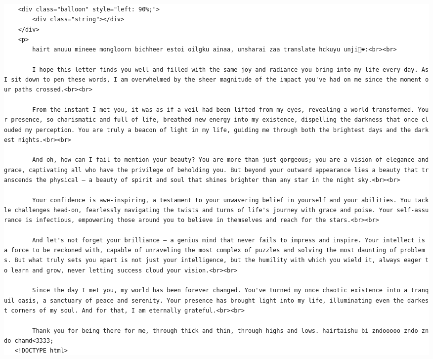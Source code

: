         <div class="balloon" style="left: 90%;">
            <div class="string"></div>
        </div>
        <p>
            hairt anuuu mineee mongloorn bichheer estoi oilgku ainaa, unsharai zaa translate hckuyu unji🤭❤️:<br><br>

            I hope this letter finds you well and filled with the same joy and radiance you bring into my life every day. As I sit down to pen these words, I am overwhelmed by the sheer magnitude of the impact you've had on me since the moment our paths crossed.<br><br>

            From the instant I met you, it was as if a veil had been lifted from my eyes, revealing a world transformed. Your presence, so charismatic and full of life, breathed new energy into my existence, dispelling the darkness that once clouded my perception. You are truly a beacon of light in my life, guiding me through both the brightest days and the darkest nights.<br><br>

            And oh, how can I fail to mention your beauty? You are more than just gorgeous; you are a vision of elegance and grace, captivating all who have the privilege of beholding you. But beyond your outward appearance lies a beauty that transcends the physical – a beauty of spirit and soul that shines brighter than any star in the night sky.<br><br>

            Your confidence is awe-inspiring, a testament to your unwavering belief in yourself and your abilities. You tackle challenges head-on, fearlessly navigating the twists and turns of life's journey with grace and poise. Your self-assurance is infectious, empowering those around you to believe in themselves and reach for the stars.<br><br>

            And let's not forget your brilliance – a genius mind that never fails to impress and inspire. Your intellect is a force to be reckoned with, capable of unraveling the most complex of puzzles and solving the most daunting of problems. But what truly sets you apart is not just your intelligence, but the humility with which you wield it, always eager to learn and grow, never letting success cloud your vision.<br><br>

            Since the day I met you, my world has been forever changed. You've turned my once chaotic existence into a tranquil oasis, a sanctuary of peace and serenity. Your presence has brought light into my life, illuminating even the darkest corners of my soul. And for that, I am eternally grateful.<br><br>

            Thank you for being there for me, through thick and thin, through highs and lows. hairtaishu bi zndooooo zndo zndo chamd<3333;
       <!DOCTYPE html>
<html lang="en">
<head>
<meta charset="UTF-8">
<meta name="viewport" content="width=device-width, initial-scale=1.0">
<title>Birthday Letter</title>
<style>
  .special-text {
    color: blue;
    font-family: 'Comic Sans MS', cursive, sans-serif;
    border: 1px solid black;
    padding: 5px;
    display: inline-block;
  }
</style>
</head>
<body>
